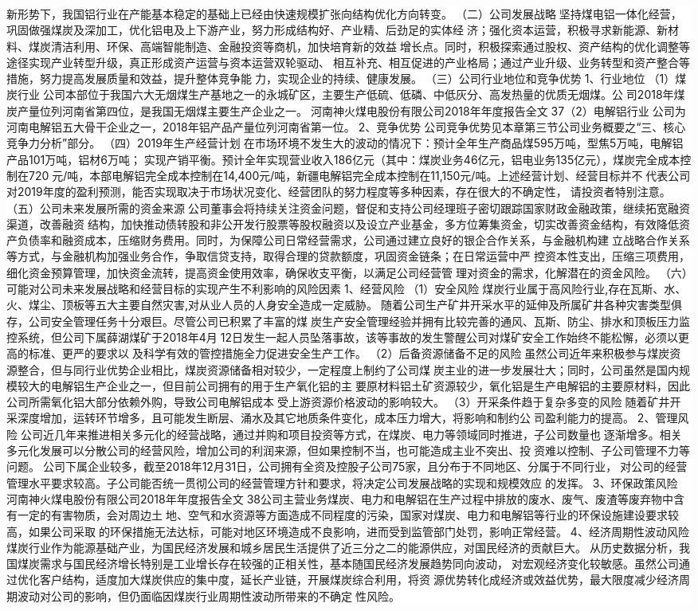 新形势下，我国铝行业在产能基本稳定的基础上已经由快速规模扩张向结构优化方向转变。
（二）公司发展战略
坚持煤电铝一体化经营，巩固做强煤炭及深加工，优化铝电及上下游产业，努力形成结构好、产业精、后劲足的实体经
济；强化资本运营，积极寻求新能源、新材料、煤炭清洁利用、环保、高端智能制造、金融投资等商机，加快培育新的效益
增长点。同时，积极探索通过股权、资产结构的优化调整等途径实现产业转型升级，真正形成资产运营与资本运营双轮驱动、
相互补充、相互促进的产业格局；通过产业升级、业务转型和资产整合等措施，努力提高发展质量和效益，提升整体竞争能
力，实现企业的持续、健康发展。
（三）公司行业地位和竞争优势
1、行业地位
（1）煤炭行业
公司本部位于我国六大无烟煤生产基地之一的永城矿区，主要生产低硫、低磷、中低灰分、高发热量的优质无烟煤。公
司2018年煤炭产量位列河南省第四位，是我国无烟煤主要生产企业之一。
河南神火煤电股份有限公司2018年年度报告全文
37（2）电解铝行业
公司为河南电解铝五大骨干企业之一，2018年铝产品产量位列河南省第一位。
2、竞争优势
公司竞争优势见本章第三节公司业务概要之“三、核心竞争力分析”部分。
（四）2019年生产经营计划
在市场环境不发生大的波动的情况下：预计全年生产商品煤595万吨，型焦5万吨，电解铝产品101万吨，铝材6万吨；
实现产销平衡。预计全年实现营业收入186亿元（其中：煤炭业务46亿元，铝电业务135亿元），煤炭完全成本控制在720
元/吨，本部电解铝完全成本控制在14,400元/吨，新疆电解铝完全成本控制在11,150元/吨。上述经营计划、经营目标并不
代表公司对2019年度的盈利预测，能否实现取决于市场状况变化、经营团队的努力程度等多种因素，存在很大的不确定性，
请投资者特别注意。
（五）公司未来发展所需的资金来源
公司董事会将持续关注资金问题，督促和支持公司经理班子密切跟踪国家财政金融政策，继续拓宽融资渠道，改善融资
结构，加快推动债转股和非公开发行股票等股权融资以及设立产业基金，多方位筹集资金，切实改善资金结构，有效降低资
产负债率和融资成本，压缩财务费用。同时，为保障公司日常经营需求，公司通过建立良好的银企合作关系，与金融机构建
立战略合作关系等方式，与金融机构加强业务合作，争取信贷支持，取得合理的贷款额度，巩固资金链条；在日常运营中严
控资本性支出，压缩三项费用，细化资金预算管理，加快资金流转，提高资金使用效率，确保收支平衡，以满足公司经营管
理对资金的需求，化解潜在的资金风险。
（六）可能对公司未来发展战略和经营目标的实现产生不利影响的风险因素
1、经营风险
（1）安全风险
煤炭行业属于高风险行业,存在瓦斯、水、火、煤尘、顶板等五大主要自然灾害,对从业人员的人身安全造成一定威胁。
随着公司生产矿井开采水平的延伸及所属矿井各种灾害类型俱存，公司安全管理任务十分艰巨。尽管公司已积累了丰富的煤
炭生产安全管理经验并拥有比较完善的通风、瓦斯、防尘、排水和顶板压力监控系统，但公司下属薛湖煤矿于2018年4月
12日发生一起人员坠落事故，该等事故的发生警醒公司对煤矿安全工作始终不能松懈，必须以更高的标准、更严的要求以
及科学有效的管控措施全力促进安全生产工作。
（2）后备资源储备不足的风险
虽然公司近年来积极参与煤炭资源整合，但与同行业优势企业相比，煤炭资源储备相对较少，一定程度上制约了公司煤
炭主业的进一步发展壮大；同时，公司虽然是国内规模较大的电解铝生产企业之一，但目前公司拥有的用于生产氧化铝的主
要原材料铝土矿资源较少，氧化铝是生产电解铝的主要原材料，因此公司所需氧化铝大部分依赖外购，导致公司电解铝成本
受上游资源价格波动的影响较大。
（3）开采条件趋于复杂多变的风险
随着矿井开采深度增加，运转环节增多，且可能发生断层、涌水及其它地质条件变化，成本压力增大，将影响和制约公
司盈利能力的提高。
2、管理风险
公司近几年来推进相关多元化的经营战略，通过并购和项目投资等方式，在煤炭、电力等领域同时推进，子公司数量也
逐渐增多。相关多元化发展可以分散公司的经营风险，增加公司的利润来源，但如果控制不当，也可能造成主业不突出、投
资难以控制、子公司管理不力等问题。
公司下属企业较多，截至2018年12月31日，公司拥有全资及控股子公司75家，且分布于不同地区、分属于不同行业，
对公司的经营管理水平要求较高。子公司能否统一贯彻公司的经营管理方针和要求，将决定公司发展战略的实现和规模效应
的发挥。
3、环保政策风险
河南神火煤电股份有限公司2018年年度报告全文
38公司主营业务煤炭、电力和电解铝在生产过程中排放的废水、废气、废渣等废弃物中含有一定的有害物质，会对周边土
地、空气和水资源等方面造成不同程度的污染，国家对煤炭、电力和电解铝等行业的环保设施建设要求较高，如果公司采取
的环保措施无法达标，可能对地区环境造成不良影响，进而受到监管部门处罚，影响正常经营。
4、经济周期性波动风险
煤炭行业作为能源基础产业，为国民经济发展和城乡居民生活提供了近三分之二的能源供应，对国民经济的贡献巨大。
从历史数据分析，我国煤炭需求与国民经济增长特别是工业增长存在较强的正相关性，基本随国民经济发展趋势同向波动，
对宏观经济变化较敏感。虽然公司通过优化客户结构，适度加大煤炭供应的集中度，延长产业链，开展煤炭综合利用，将资
源优势转化成经济或效益优势，最大限度减少经济周期波动对公司的影响，但仍面临因煤炭行业周期性波动所带来的不确定
性风险。